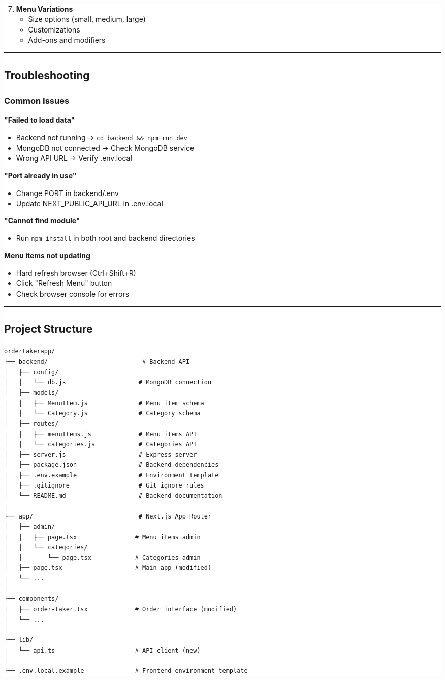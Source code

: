 7. **Menu Variations**
   - Size options (small, medium, large)
   - Customizations
   - Add-ons and modifiers

---

## Troubleshooting

### Common Issues

**"Failed to load data"**
- Backend not running → `cd backend && npm run dev`
- MongoDB not connected → Check MongoDB service
- Wrong API URL → Verify .env.local

**"Port already in use"**
- Change PORT in backend/.env
- Update NEXT_PUBLIC_API_URL in .env.local

**"Cannot find module"**
- Run `npm install` in both root and backend directories

**Menu items not updating**
- Hard refresh browser (Ctrl+Shift+R)
- Click "Refresh Menu" button
- Check browser console for errors

---

## Project Structure

```
ordertakerapp/
├── backend/                          # Backend API
│   ├── config/
│   │   └── db.js                    # MongoDB connection
│   ├── models/
│   │   ├── MenuItem.js              # Menu item schema
│   │   └── Category.js              # Category schema
│   ├── routes/
│   │   ├── menuItems.js             # Menu items API
│   │   └── categories.js            # Categories API
│   ├── server.js                    # Express server
│   ├── package.json                 # Backend dependencies
│   ├── .env.example                 # Environment template
│   ├── .gitignore                   # Git ignore rules
│   └── README.md                    # Backend documentation
│
├── app/                             # Next.js App Router
│   ├── admin/
│   │   ├── page.tsx                # Menu items admin
│   │   └── categories/
│   │       └── page.tsx            # Categories admin
│   ├── page.tsx                    # Main app (modified)
│   └── ...
│
├── components/
│   ├── order-taker.tsx             # Order interface (modified)
│   └── ...
│
├── lib/
│   └── api.ts                      # API client (new)
│
├── .env.local.example              # Frontend environment template
```